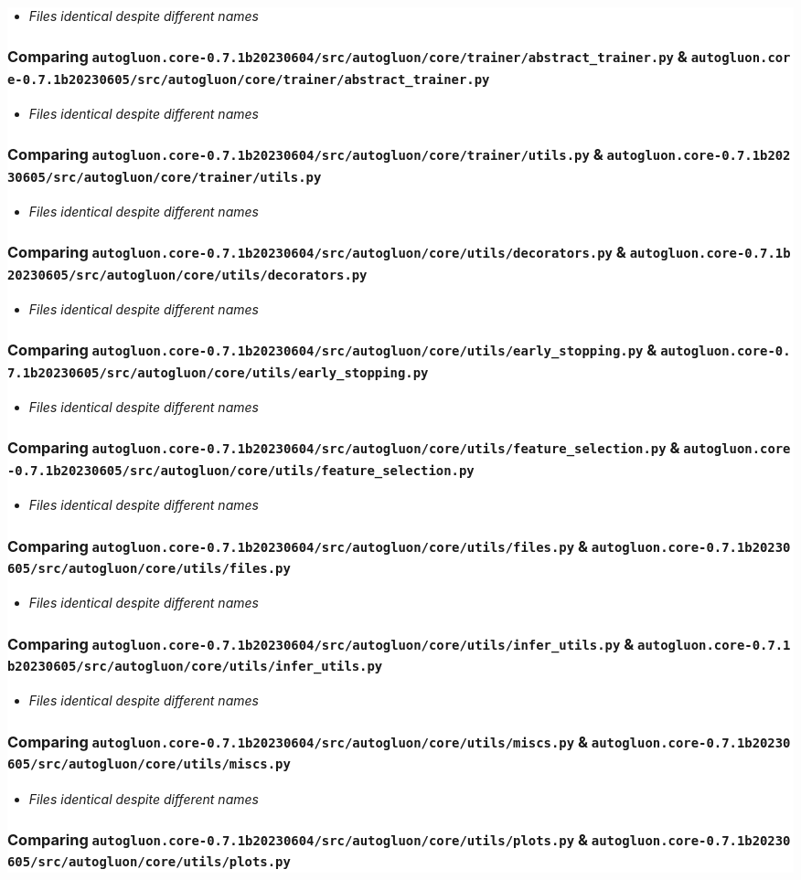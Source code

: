  * *Files identical despite different names*

### Comparing `autogluon.core-0.7.1b20230604/src/autogluon/core/trainer/abstract_trainer.py` & `autogluon.core-0.7.1b20230605/src/autogluon/core/trainer/abstract_trainer.py`

 * *Files identical despite different names*

### Comparing `autogluon.core-0.7.1b20230604/src/autogluon/core/trainer/utils.py` & `autogluon.core-0.7.1b20230605/src/autogluon/core/trainer/utils.py`

 * *Files identical despite different names*

### Comparing `autogluon.core-0.7.1b20230604/src/autogluon/core/utils/decorators.py` & `autogluon.core-0.7.1b20230605/src/autogluon/core/utils/decorators.py`

 * *Files identical despite different names*

### Comparing `autogluon.core-0.7.1b20230604/src/autogluon/core/utils/early_stopping.py` & `autogluon.core-0.7.1b20230605/src/autogluon/core/utils/early_stopping.py`

 * *Files identical despite different names*

### Comparing `autogluon.core-0.7.1b20230604/src/autogluon/core/utils/feature_selection.py` & `autogluon.core-0.7.1b20230605/src/autogluon/core/utils/feature_selection.py`

 * *Files identical despite different names*

### Comparing `autogluon.core-0.7.1b20230604/src/autogluon/core/utils/files.py` & `autogluon.core-0.7.1b20230605/src/autogluon/core/utils/files.py`

 * *Files identical despite different names*

### Comparing `autogluon.core-0.7.1b20230604/src/autogluon/core/utils/infer_utils.py` & `autogluon.core-0.7.1b20230605/src/autogluon/core/utils/infer_utils.py`

 * *Files identical despite different names*

### Comparing `autogluon.core-0.7.1b20230604/src/autogluon/core/utils/miscs.py` & `autogluon.core-0.7.1b20230605/src/autogluon/core/utils/miscs.py`

 * *Files identical despite different names*

### Comparing `autogluon.core-0.7.1b20230604/src/autogluon/core/utils/plots.py` & `autogluon.core-0.7.1b20230605/src/autogluon/core/utils/plots.py`
